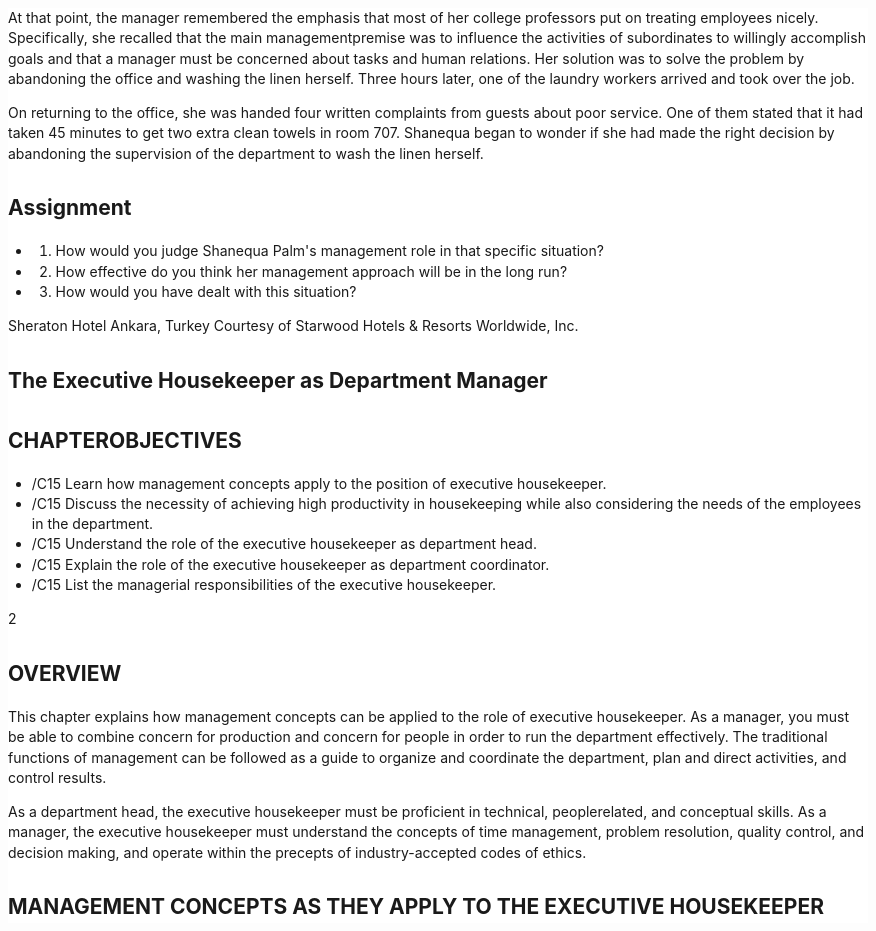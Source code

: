 At that point, the manager remembered the emphasis that most of her college professors put on treating employees nicely. Specifically, she recalled that the main managementpremise was to influence the activities of subordinates to willingly accomplish goals and that a manager must be concerned about tasks and human relations. Her solution was to solve the problem by abandoning the office and washing the linen herself. Three hours later, one of the laundry workers arrived and took over the job.

On returning to the office, she was handed four written complaints from guests about poor service. One of them stated that it had taken 45 minutes to get two extra clean towels in room 707. Shanequa began to wonder if she had made the right decision by abandoning the supervision of the department to wash the linen herself.

## Assignment

- 1. How would you judge Shanequa Palm's management role in that specific situation?
- 2. How effective do you think her management approach will be in the long run?
- 3. How would you have dealt with this situation?

Sheraton Hotel Ankara, Turkey Courtesy of Starwood Hotels & Resorts Worldwide, Inc.



## The Executive Housekeeper as Department Manager







## CHAPTEROBJECTIVES

- /C15 Learn how management concepts apply to the position of executive housekeeper.
- /C15 Discuss the necessity of achieving high productivity in housekeeping while also considering the needs of the employees in the department.
- /C15 Understand the role of the executive housekeeper as department head.
- /C15 Explain the role of the executive housekeeper as department coordinator.
- /C15 List the managerial responsibilities of the executive housekeeper.

2





## OVERVIEW

This chapter explains how management concepts can be applied to the role of executive housekeeper. As a manager, you must be able to combine concern for production and concern for people in order to run the department effectively. The traditional functions of management can be followed as a guide to organize and coordinate the department, plan and direct activities, and control results.

As a department head, the executive housekeeper must be proficient in technical, peoplerelated, and conceptual skills. As a manager, the executive housekeeper must understand the concepts of time management, problem resolution, quality control, and decision making, and operate within the precepts of industry-accepted codes of ethics.

## MANAGEMENT CONCEPTS AS THEY APPLY TO THE EXECUTIVE HOUSEKEEPER
